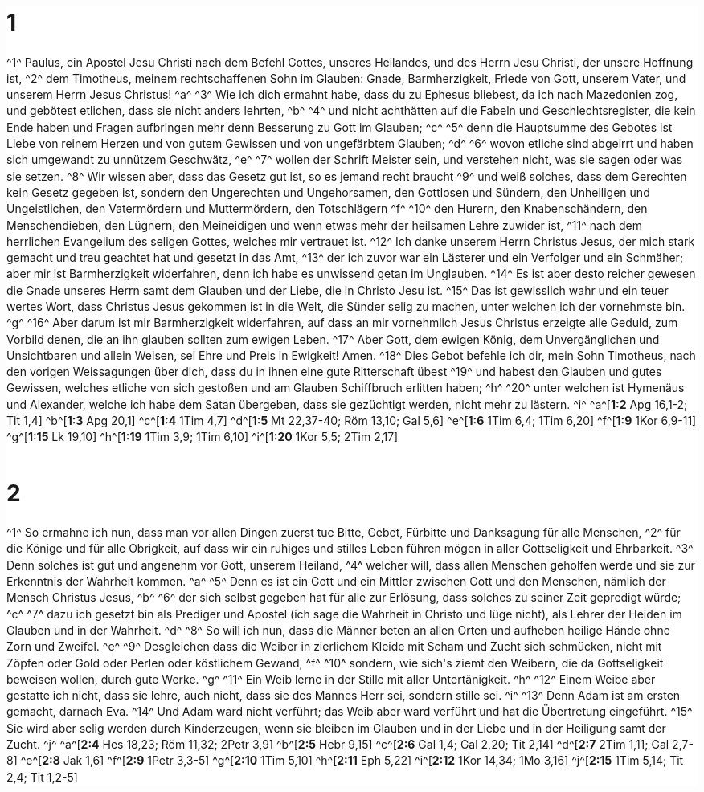 # 1
^1^ Paulus, ein Apostel Jesu Christi nach dem Befehl Gottes, unseres Heilandes, und des Herrn Jesu Christi, der unsere Hoffnung ist, ^2^ dem Timotheus, meinem rechtschaffenen Sohn im Glauben: Gnade, Barmherzigkeit, Friede von Gott, unserem Vater, und unserem Herrn Jesus Christus! ^a^ ^3^ Wie ich dich ermahnt habe, dass du zu Ephesus bliebest, da ich nach Mazedonien zog, und gebötest etlichen, dass sie nicht anders lehrten, ^b^ ^4^ und nicht achthätten auf die Fabeln und Geschlechtsregister, die kein Ende haben und Fragen aufbringen mehr denn Besserung zu Gott im Glauben; ^c^ ^5^ denn die Hauptsumme des Gebotes ist Liebe von reinem Herzen und von gutem Gewissen und von ungefärbtem Glauben; ^d^ ^6^ wovon etliche sind abgeirrt und haben sich umgewandt zu unnützem Geschwätz, ^e^ ^7^ wollen der Schrift Meister sein, und verstehen nicht, was sie sagen oder was sie setzen. ^8^ Wir wissen aber, dass das Gesetz gut ist, so es jemand recht braucht ^9^ und weiß solches, dass dem Gerechten kein Gesetz gegeben ist, sondern den Ungerechten und Ungehorsamen, den Gottlosen und Sündern, den Unheiligen und Ungeistlichen, den Vatermördern und Muttermördern, den Totschlägern ^f^ ^10^ den Hurern, den Knabenschändern, den Menschendieben, den Lügnern, den Meineidigen und wenn etwas mehr der heilsamen Lehre zuwider ist, ^11^ nach dem herrlichen Evangelium des seligen Gottes, welches mir vertrauet ist. ^12^ Ich danke unserem Herrn Christus Jesus, der mich stark gemacht und treu geachtet hat und gesetzt in das Amt, ^13^ der ich zuvor war ein Lästerer und ein Verfolger und ein Schmäher; aber mir ist Barmherzigkeit widerfahren, denn ich habe es unwissend getan im Unglauben. ^14^ Es ist aber desto reicher gewesen die Gnade unseres Herrn samt dem Glauben und der Liebe, die in Christo Jesu ist. ^15^ Das ist gewisslich wahr und ein teuer wertes Wort, dass Christus Jesus gekommen ist in die Welt, die Sünder selig zu machen, unter welchen ich der vornehmste bin. ^g^ ^16^ Aber darum ist mir Barmherzigkeit widerfahren, auf dass an mir vornehmlich Jesus Christus erzeigte alle Geduld, zum Vorbild denen, die an ihn glauben sollten zum ewigen Leben. ^17^ Aber Gott, dem ewigen König, dem Unvergänglichen und Unsichtbaren und allein Weisen, sei Ehre und Preis in Ewigkeit! Amen. ^18^ Dies Gebot befehle ich dir, mein Sohn Timotheus, nach den vorigen Weissagungen über dich, dass du in ihnen eine gute Ritterschaft übest ^19^ und habest den Glauben und gutes Gewissen, welches etliche von sich gestoßen und am Glauben Schiffbruch erlitten haben; ^h^ ^20^ unter welchen ist Hymenäus und Alexander, welche ich habe dem Satan übergeben, dass sie gezüchtigt werden, nicht mehr zu lästern. ^i^ 
^a^[**1:2** Apg 16,1-2; Tit 1,4] ^b^[**1:3** Apg 20,1] ^c^[**1:4** 1Tim 4,7] ^d^[**1:5** Mt 22,37-40; Röm 13,10; Gal 5,6] ^e^[**1:6** 1Tim 6,4; 1Tim 6,20] ^f^[**1:9** 1Kor 6,9-11] ^g^[**1:15** Lk 19,10] ^h^[**1:19** 1Tim 3,9; 1Tim 6,10] ^i^[**1:20** 1Kor 5,5; 2Tim 2,17]

# 2
^1^ So ermahne ich nun, dass man vor allen Dingen zuerst tue Bitte, Gebet, Fürbitte und Danksagung für alle Menschen, ^2^ für die Könige und für alle Obrigkeit, auf dass wir ein ruhiges und stilles Leben führen mögen in aller Gottseligkeit und Ehrbarkeit. ^3^ Denn solches ist gut und angenehm vor Gott, unserem Heiland, ^4^ welcher will, dass allen Menschen geholfen werde und sie zur Erkenntnis der Wahrheit kommen. ^a^ ^5^ Denn es ist ein Gott und ein Mittler zwischen Gott und den Menschen, nämlich der Mensch Christus Jesus, ^b^ ^6^ der sich selbst gegeben hat für alle zur Erlösung, dass solches zu seiner Zeit gepredigt würde; ^c^ ^7^ dazu ich gesetzt bin als Prediger und Apostel (ich sage die Wahrheit in Christo und lüge nicht), als Lehrer der Heiden im Glauben und in der Wahrheit. ^d^ ^8^ So will ich nun, dass die Männer beten an allen Orten und aufheben heilige Hände ohne Zorn und Zweifel. ^e^ ^9^ Desgleichen dass die Weiber in zierlichem Kleide mit Scham und Zucht sich schmücken, nicht mit Zöpfen oder Gold oder Perlen oder köstlichem Gewand, ^f^ ^10^ sondern, wie sich's ziemt den Weibern, die da Gottseligkeit beweisen wollen, durch gute Werke. ^g^ ^11^ Ein Weib lerne in der Stille mit aller Untertänigkeit. ^h^ ^12^ Einem Weibe aber gestatte ich nicht, dass sie lehre, auch nicht, dass sie des Mannes Herr sei, sondern stille sei. ^i^ ^13^ Denn Adam ist am ersten gemacht, darnach Eva. ^14^ Und Adam ward nicht verführt; das Weib aber ward verführt und hat die Übertretung eingeführt. ^15^ Sie wird aber selig werden durch Kinderzeugen, wenn sie bleiben im Glauben und in der Liebe und in der Heiligung samt der Zucht. ^j^ 
^a^[**2:4** Hes 18,23; Röm 11,32; 2Petr 3,9] ^b^[**2:5** Hebr 9,15] ^c^[**2:6** Gal 1,4; Gal 2,20; Tit 2,14] ^d^[**2:7** 2Tim 1,11; Gal 2,7-8] ^e^[**2:8** Jak 1,6] ^f^[**2:9** 1Petr 3,3-5] ^g^[**2:10** 1Tim 5,10] ^h^[**2:11** Eph 5,22] ^i^[**2:12** 1Kor 14,34; 1Mo 3,16] ^j^[**2:15** 1Tim 5,14; Tit 2,4; Tit 1,2-5]
